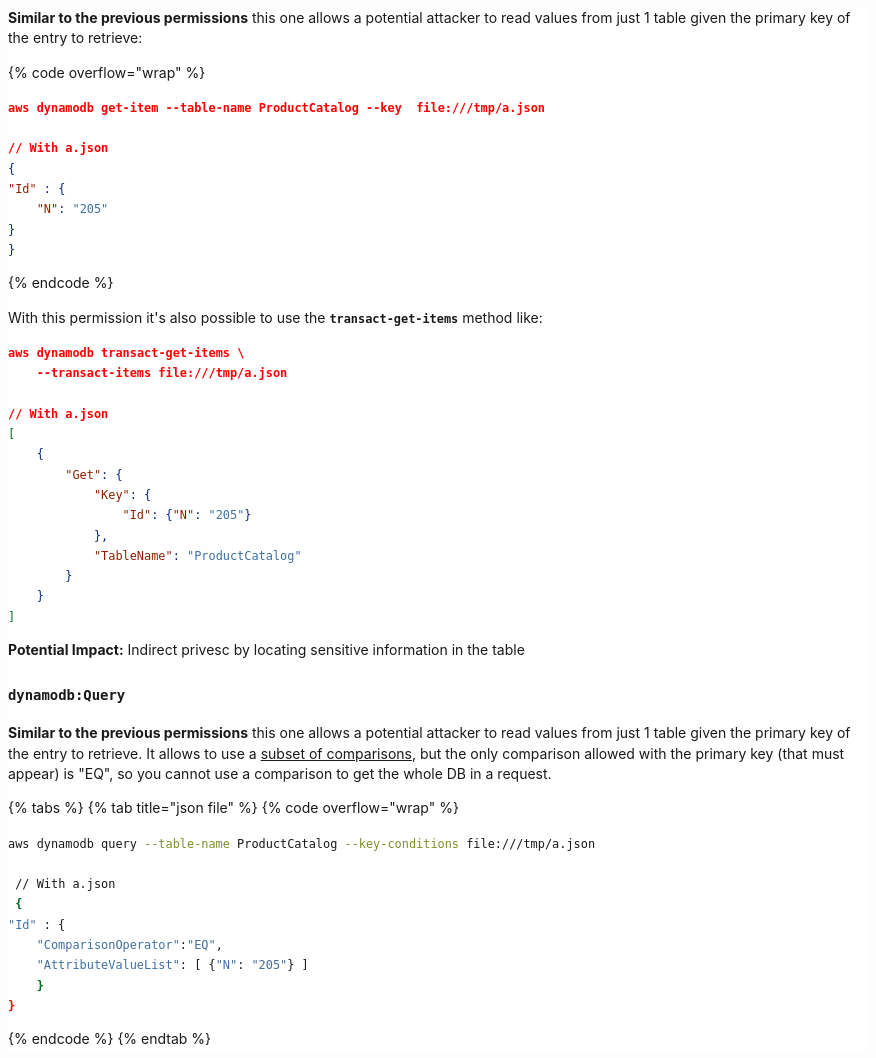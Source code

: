 **Similar to the previous permissions** this one allows a potential attacker to read values from just 1 table given the primary key of the entry to retrieve:

{% code overflow="wrap" %}
```json
aws dynamodb get-item --table-name ProductCatalog --key  file:///tmp/a.json

// With a.json
{ 
"Id" : { 
    "N": "205"
}
}
```
{% endcode %}

With this permission it's also possible to use the **`transact-get-items`** method like:

```json
aws dynamodb transact-get-items \
    --transact-items file:///tmp/a.json

// With a.json
[
    {
        "Get": {
            "Key": {
                "Id": {"N": "205"}
            },
            "TableName": "ProductCatalog"
        }
    }
]
```

**Potential Impact:** Indirect privesc by locating sensitive information in the table

### `dynamodb:Query`

**Similar to the previous permissions** this one allows a potential attacker to read values from just 1 table given the primary key of the entry to retrieve. It allows to use a [subset of comparisons](https://docs.aws.amazon.com/amazondynamodb/latest/APIReference/API_Condition.html), but the only comparison allowed with the primary key (that must appear) is "EQ", so you cannot use a comparison to get the whole DB in a request.

{% tabs %}
{% tab title="json file" %}
{% code overflow="wrap" %}
```bash
aws dynamodb query --table-name ProductCatalog --key-conditions file:///tmp/a.json
 
 // With a.json
 { 
"Id" : { 
    "ComparisonOperator":"EQ",
    "AttributeValueList": [ {"N": "205"} ]
    }
}
```
{% endcode %}
{% endtab %}
